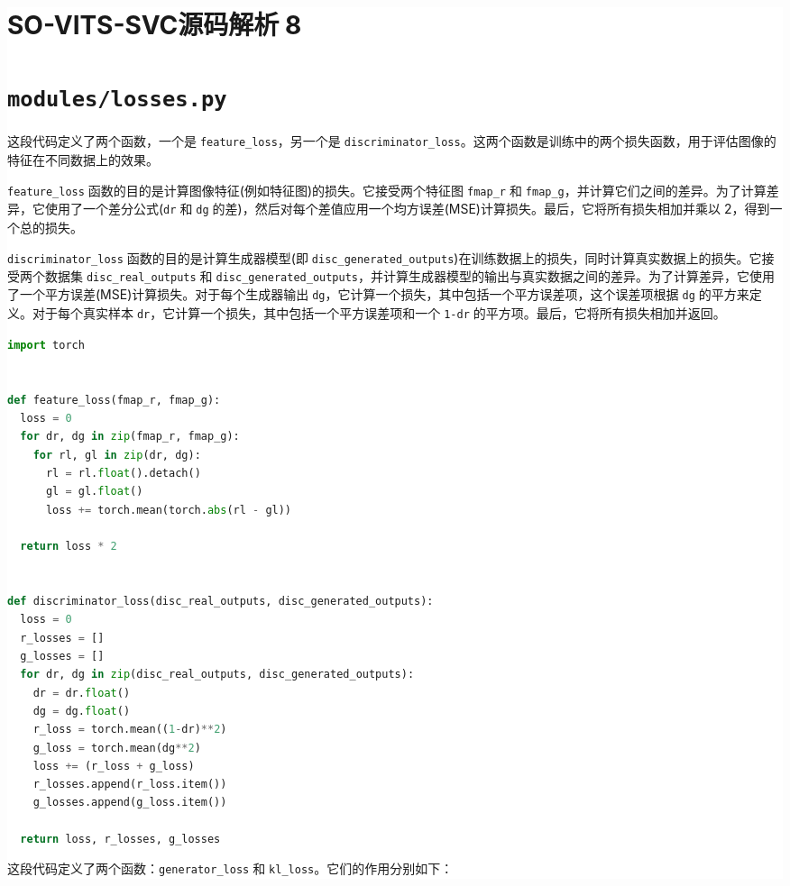 # SO-VITS-SVC源码解析 8

# `modules/losses.py`



这段代码定义了两个函数，一个是 `feature_loss`，另一个是 `discriminator_loss`。这两个函数是训练中的两个损失函数，用于评估图像的特征在不同数据上的效果。

`feature_loss` 函数的目的是计算图像特征(例如特征图)的损失。它接受两个特征图 `fmap_r` 和 `fmap_g`，并计算它们之间的差异。为了计算差异，它使用了一个差分公式(`dr` 和 `dg` 的差)，然后对每个差值应用一个均方误差(MSE)计算损失。最后，它将所有损失相加并乘以 2，得到一个总的损失。

`discriminator_loss` 函数的目的是计算生成器模型(即 `disc_generated_outputs`)在训练数据上的损失，同时计算真实数据上的损失。它接受两个数据集 `disc_real_outputs` 和 `disc_generated_outputs`，并计算生成器模型的输出与真实数据之间的差异。为了计算差异，它使用了一个平方误差(MSE)计算损失。对于每个生成器输出 `dg`，它计算一个损失，其中包括一个平方误差项，这个误差项根据 `dg` 的平方来定义。对于每个真实样本 `dr`，它计算一个损失，其中包括一个平方误差项和一个 `1-dr` 的平方项。最后，它将所有损失相加并返回。


```py
import torch


def feature_loss(fmap_r, fmap_g):
  loss = 0
  for dr, dg in zip(fmap_r, fmap_g):
    for rl, gl in zip(dr, dg):
      rl = rl.float().detach()
      gl = gl.float()
      loss += torch.mean(torch.abs(rl - gl))

  return loss * 2 


def discriminator_loss(disc_real_outputs, disc_generated_outputs):
  loss = 0
  r_losses = []
  g_losses = []
  for dr, dg in zip(disc_real_outputs, disc_generated_outputs):
    dr = dr.float()
    dg = dg.float()
    r_loss = torch.mean((1-dr)**2)
    g_loss = torch.mean(dg**2)
    loss += (r_loss + g_loss)
    r_losses.append(r_loss.item())
    g_losses.append(g_loss.item())

  return loss, r_losses, g_losses


```



这段代码定义了两个函数：`generator_loss` 和 `kl_loss`。它们的作用分别如下：
